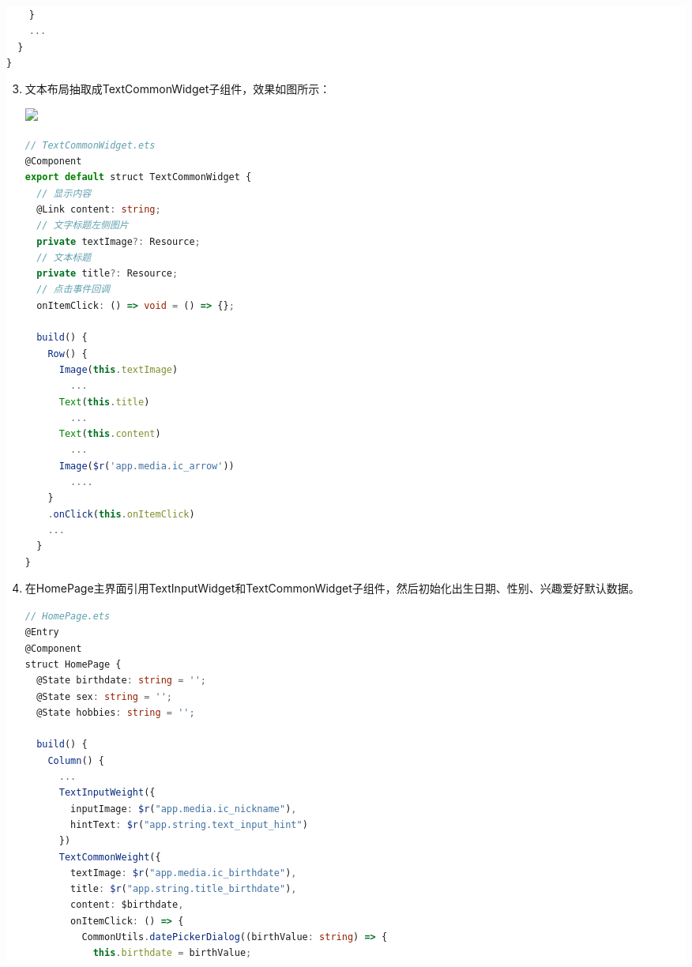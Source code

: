    ```typescript
       }
       ...
     }
   }
   ```

3. 文本布局抽取成TextCommonWidget子组件，效果如图所示：

   ![](figures/TextCommonWidget.png)

   ```typescript
   // TextCommonWidget.ets
   @Component
   export default struct TextCommonWidget {
     // 显示内容
     @Link content: string;
     // 文字标题左侧图片
     private textImage?: Resource;
     // 文本标题
     private title?: Resource;
     // 点击事件回调
     onItemClick: () => void = () => {};
   
     build() {
       Row() {
         Image(this.textImage)
           ...
         Text(this.title)
           ...
         Text(this.content)
           ...
         Image($r('app.media.ic_arrow'))
           ....
       }
       .onClick(this.onItemClick)
       ...
     } 
   }
   ```

4. 在HomePage主界面引用TextInputWidget和TextCommonWidget子组件，然后初始化出生日期、性别、兴趣爱好默认数据。

   ```typescript
   // HomePage.ets
   @Entry
   @Component
   struct HomePage {
     @State birthdate: string = '';
     @State sex: string = '';
     @State hobbies: string = '';
   
     build() {
       Column() {
         ...
         TextInputWeight({
           inputImage: $r("app.media.ic_nickname"),
           hintText: $r("app.string.text_input_hint")
         })
         TextCommonWeight({
           textImage: $r("app.media.ic_birthdate"),
           title: $r("app.string.title_birthdate"),
           content: $birthdate,
           onItemClick: () => {
             CommonUtils.datePickerDialog((birthValue: string) => {
               this.birthdate = birthValue;
   ```